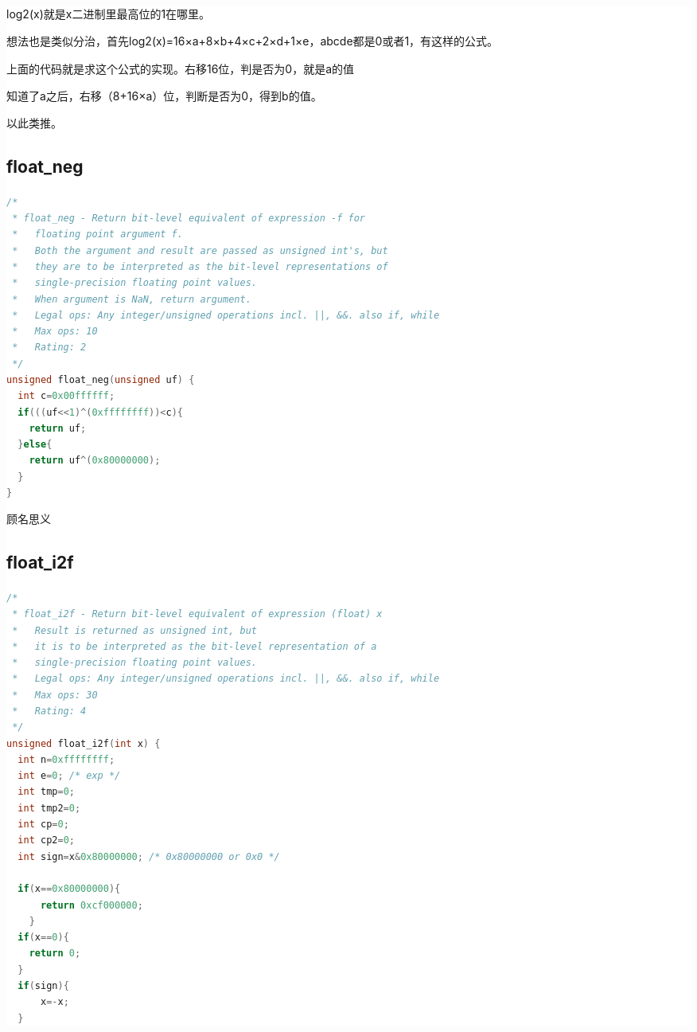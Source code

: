 log2(x)就是x二进制里最高位的1在哪里。

想法也是类似分治，首先log2(x)=16×a+8×b+4×c+2×d+1×e，abcde都是0或者1，有这样的公式。

上面的代码就是求这个公式的实现。右移16位，判是否为0，就是a的值

知道了a之后，右移（8+16×a）位，判断是否为0，得到b的值。

以此类推。

## float_neg

```c
/*
 * float_neg - Return bit-level equivalent of expression -f for
 *   floating point argument f.
 *   Both the argument and result are passed as unsigned int's, but
 *   they are to be interpreted as the bit-level representations of
 *   single-precision floating point values.
 *   When argument is NaN, return argument.
 *   Legal ops: Any integer/unsigned operations incl. ||, &&. also if, while
 *   Max ops: 10
 *   Rating: 2
 */
unsigned float_neg(unsigned uf) {
  int c=0x00ffffff;
  if(((uf<<1)^(0xffffffff))<c){
    return uf;
  }else{
    return uf^(0x80000000);
  }
}
```

顾名思义

## float_i2f

```c
/*
 * float_i2f - Return bit-level equivalent of expression (float) x
 *   Result is returned as unsigned int, but
 *   it is to be interpreted as the bit-level representation of a
 *   single-precision floating point values.
 *   Legal ops: Any integer/unsigned operations incl. ||, &&. also if, while
 *   Max ops: 30
 *   Rating: 4
 */
unsigned float_i2f(int x) {
  int n=0xffffffff;
  int e=0; /* exp */
  int tmp=0;
  int tmp2=0;
  int cp=0;
  int cp2=0;
  int sign=x&0x80000000; /* 0x80000000 or 0x0 */

  if(x==0x80000000){
      return 0xcf000000;
    }
  if(x==0){
    return 0;
  }
  if(sign){
      x=-x;
  }
```